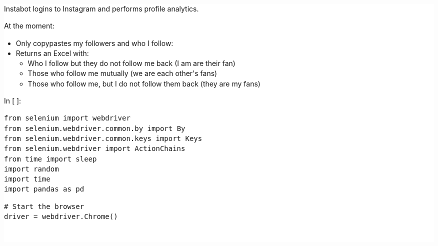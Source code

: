<!DOCTYPE html>

<html lang="en">
<body class="jp-Notebook" data-jp-theme-light="true" data-jp-theme-name="JupyterLab Light">
<main>
<div class="jp-Cell jp-MarkdownCell jp-Notebook-cell">
<div class="jp-Cell-inputWrapper" tabindex="0">
<div class="jp-Collapser jp-InputCollapser jp-Cell-inputCollapser">
</div>
<div class="jp-InputArea jp-Cell-inputArea"><div class="jp-InputPrompt jp-InputArea-prompt">
</div><div class="jp-RenderedHTMLCommon jp-RenderedMarkdown jp-MarkdownOutput" data-mime-type="text/markdown">
<p>Instabot logins to Instagram and performs profile analytics.</p>
<p>At the moment:</p>
<ul>
<li>Only copypastes my followers and who I follow:</li>
<li>Returns an Excel with:<ul>
<li>Who I follow but they do not follow me back (I am are their fan)</li>
<li>Those who follow me mutually (we are each other's fans)</li>
<li>Those who follow me, but I do not follow them back (they are my fans)</li>
</ul>
</li>
</ul>
</div>
</div>
</div>
</div><div class="jp-Cell jp-CodeCell jp-Notebook-cell jp-mod-noOutputs">
<div class="jp-Cell-inputWrapper" tabindex="0">
<div class="jp-Collapser jp-InputCollapser jp-Cell-inputCollapser">
</div>
<div class="jp-InputArea jp-Cell-inputArea">
<div class="jp-InputPrompt jp-InputArea-prompt">In [ ]:</div>
<div class="jp-CodeMirrorEditor jp-Editor jp-InputArea-editor" data-type="inline">
<div class="cm-editor cm-s-jupyter">
<div class="highlight hl-ipython3"><pre><span></span><span class="kn">from</span> <span class="nn">selenium</span> <span class="kn">import</span> <span class="n">webdriver</span>
<span class="kn">from</span> <span class="nn">selenium.webdriver.common.by</span> <span class="kn">import</span> <span class="n">By</span>
<span class="kn">from</span> <span class="nn">selenium.webdriver.common.keys</span> <span class="kn">import</span> <span class="n">Keys</span>
<span class="kn">from</span> <span class="nn">selenium.webdriver</span> <span class="kn">import</span> <span class="n">ActionChains</span>
<span class="kn">from</span> <span class="nn">time</span> <span class="kn">import</span> <span class="n">sleep</span>
<span class="kn">import</span> <span class="nn">random</span>
<span class="kn">import</span> <span class="nn">time</span>
<span class="kn">import</span> <span class="nn">pandas</span> <span class="k">as</span> <span class="nn">pd</span>
</pre></div>
</div>
</div>
</div>
</div>
</div>
<div class="jp-Cell jp-MarkdownCell jp-Notebook-cell">
<div class="jp-Cell-inputWrapper" tabindex="0">
<div class="jp-Collapser jp-InputCollapser jp-Cell-inputCollapser">
</div>
<div class="jp-InputArea jp-Cell-inputArea"><div class="jp-InputPrompt jp-InputArea-prompt">
</div><div class="jp-RenderedHTMLCommon jp-RenderedMarkdown jp-MarkdownOutput" data-mime-type="text/markdown">
<div class="highlight"><pre><span></span><span class="c1"># Start the browser</span>
<span class="n">driver</span> <span class="o">=</span> <span class="n">webdriver</span><span class="o">.</span><span class="n">Chrome</span><span class="p">()</span>